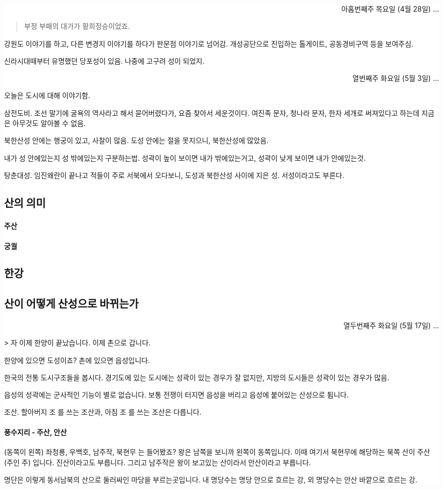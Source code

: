 <p align=right>아홉번째주 목요일 (4월 28일) ...</p>

> 부정 부패의 대가가 황희정승이었죠.

강원도 이야기를 하고, 다른 변경지 이야기를 하다가 판문점 이야기로 넘어감.
개성공단으로 진입하는 톨게이트, 공동경비구역 등을 보여주심.

신라시대때부터 유명했던 당포성이 있음. 나중에 고구려 성이 되었지.

<p align=right>열번째주 화요일 (5월 3일) ...</p>

오늘은 도시에 대해 이야기함.

삼전도비. 조선 말기에 굴욕의 역사라고 해서 묻어버렸다가, 요즘 찾아서 세운것이다.
여진족 문자, 청나라 문자, 한자 세개로 써져있다고 하는데 지금은 아무것도 알아볼
수 없음.

북한산성 안에는 행궁이 있고, 사찰이 많음. 도성 안에는 절을 못지으니, 북한산성에
많았음.

내가 성 안에있는지 성 밖에있는지 구분하는법. 성곽이 높이 보이면 내가
밖에있는거고, 성곽이 낮게 보이면 내가 안에있는것.

탕춘대성. 임진왜란이 끝나고 적들이 주로 서북에서 오다보니, 도성과 북한산성
사이에 지은 성. 서성이라고도 부른다.

## 산의 의미
#### 주산
#### 궁궐

## 한강

## 산이 어떻게 산성으로 바뀌는가

<p align=right>열두번째주 화요일 (5월 17일) ...</p>
> 자 이제 한양이 끝났습니다. 이제 촌으로 갑니다.

한양에 있으면 도성이죠? 촌에 있으면 읍성입니다.

한국의 전통 도시구조들을 봅시다. 경기도에 있는 도시에는 성곽이 있는 경우가 잘
없지만, 지방의 도시들은 성곽이 있는 경우가 많음.

읍성의 성곽에는 군사적인 기능이 별로 없습니다. 보통 전쟁이 터지면 읍성을 버리고
읍성에 붙어있는 산성으로 튑니다.

조산. 할아버지 조 를 쓰는 조산과, 아침 조 를 쓰는 조산은 다릅니다.

#### 풍수지리 - 주산, 안산
(동쪽이 왼쪽) 좌청룡, 우백호, 남주작, 북현무 는 들어봤죠? 왕은 남쪽을 보니까
왼쪽이 동쪽입니다. 이때 여기서 북현무에 해당하는 북쪽 산이 주산(주인 주) 입니다.
진산이라고도 부릅니다. 그리고 남주작은 왕이 보고있는 산이라서 안산이라고
부릅니다.

명단은 이렇게 동서남북의 산으로 둘러싸인 마당을 부르는곳입니다. 내 명당수는 명당
안으로 흐르는 강, 외 명당수는 안산 바깥으로 흐르는 강.
